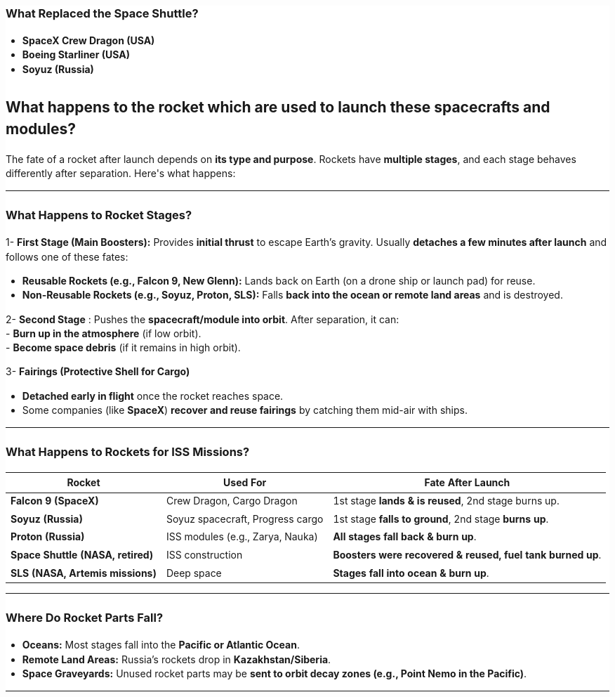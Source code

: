 ### **What Replaced the Space Shuttle?**
- **SpaceX Crew Dragon (USA)**
- **Boeing Starliner (USA)**
- **Soyuz (Russia)**  

## What happens to the rocket which are used to launch these spacecrafts and modules?
The fate of a rocket after launch depends on **its type and purpose**. Rockets have **multiple stages**, and each stage behaves differently after separation. Here's what happens:  

---

### **What Happens to Rocket Stages?**  

1- **First Stage (Main Boosters):**  Provides **initial thrust** to escape Earth’s gravity.  Usually **detaches a few minutes after launch** and follows one of these fates:  
   - **Reusable Rockets (e.g., Falcon 9, New Glenn):**  Lands back on Earth (on a drone ship or launch pad) for reuse.  
   - **Non-Reusable Rockets (e.g., Soyuz, Proton, SLS):**  Falls **back into the ocean or remote land areas** and is destroyed.  

2- **Second Stage**  : Pushes the **spacecraft/module into orbit**.  After separation, it can:  
    - **Burn up in the atmosphere** (if low orbit).  
    - **Become space debris** (if it remains in high orbit).  

3- **Fairings (Protective Shell for Cargo)**  
   - **Detached early in flight** once the rocket reaches space.  
   - Some companies (like **SpaceX**) **recover and reuse fairings** by catching them mid-air with ships.  

---

### **What Happens to Rockets for ISS Missions?**  

| **Rocket** | **Used For** | **Fate After Launch** |
|------------|-------------|------------------------|
| **Falcon 9 (SpaceX)** | Crew Dragon, Cargo Dragon | 1st stage **lands & is reused**, 2nd stage burns up. |
| **Soyuz (Russia)** | Soyuz spacecraft, Progress cargo | 1st stage **falls to ground**, 2nd stage **burns up**. |
| **Proton (Russia)** | ISS modules (e.g., Zarya, Nauka) | **All stages fall back & burn up**. |
| **Space Shuttle (NASA, retired)** | ISS construction | **Boosters were recovered & reused, fuel tank burned up**. |
| **SLS (NASA, Artemis missions)** | Deep space | **Stages fall into ocean & burn up**. |

---

### **Where Do Rocket Parts Fall?**  
- **Oceans:** Most stages fall into the **Pacific or Atlantic Ocean**.  
- **Remote Land Areas:** Russia’s rockets drop in **Kazakhstan/Siberia**.  
- **Space Graveyards:** Unused rocket parts may be **sent to orbit decay zones (e.g., Point Nemo in the Pacific)**.  

---